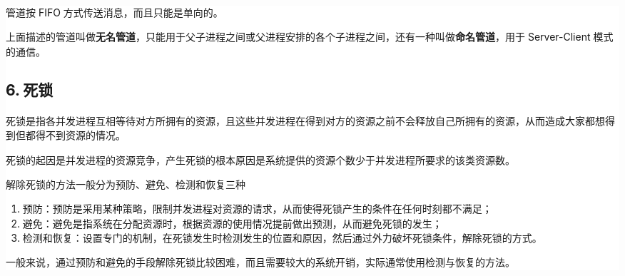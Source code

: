 管道按 FIFO 方式传送消息，而且只能是单向的。

上面描述的管道叫做**无名管道**，只能用于父子进程之间或父进程安排的各个子进程之间，还有一种叫做**命名管道**，用于 Server-Client 模式的通信。

## 6. 死锁

死锁是指各并发进程互相等待对方所拥有的资源，且这些并发进程在得到对方的资源之前不会释放自己所拥有的资源，从而造成大家都想得到但都得不到资源的情况。

死锁的起因是并发进程的资源竞争，产生死锁的根本原因是系统提供的资源个数少于并发进程所要求的该类资源数。

解除死锁的方法一般分为预防、避免、检测和恢复三种

1. 预防：预防是采用某种策略，限制并发进程对资源的请求，从而使得死锁产生的条件在任何时刻都不满足；
2. 避免：避免是指系统在分配资源时，根据资源的使用情况提前做出预测，从而避免死锁的发生；
3. 检测和恢复：设置专门的机制，在死锁发生时检测发生的位置和原因，然后通过外力破坏死锁条件，解除死锁的方式。

一般来说，通过预防和避免的手段解除死锁比较困难，而且需要较大的系统开销，实际通常使用检测与恢复的方法。
